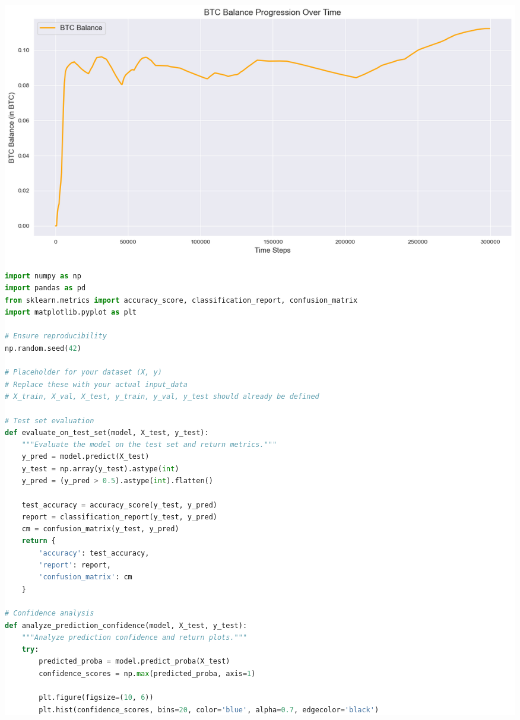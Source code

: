     
![png](mlp_files/mlp_24_7.png)
    



```python
import numpy as np
import pandas as pd
from sklearn.metrics import accuracy_score, classification_report, confusion_matrix
import matplotlib.pyplot as plt

# Ensure reproducibility
np.random.seed(42)

# Placeholder for your dataset (X, y)
# Replace these with your actual input_data
# X_train, X_val, X_test, y_train, y_val, y_test should already be defined

# Test set evaluation
def evaluate_on_test_set(model, X_test, y_test):
    """Evaluate the model on the test set and return metrics."""
    y_pred = model.predict(X_test)
    y_test = np.array(y_test).astype(int)
    y_pred = (y_pred > 0.5).astype(int).flatten()

    test_accuracy = accuracy_score(y_test, y_pred)
    report = classification_report(y_test, y_pred)
    cm = confusion_matrix(y_test, y_pred)
    return {
        'accuracy': test_accuracy,
        'report': report,
        'confusion_matrix': cm
    }

# Confidence analysis
def analyze_prediction_confidence(model, X_test, y_test):
    """Analyze prediction confidence and return plots."""
    try:
        predicted_proba = model.predict_proba(X_test)
        confidence_scores = np.max(predicted_proba, axis=1)

        plt.figure(figsize=(10, 6))
        plt.hist(confidence_scores, bins=20, color='blue', alpha=0.7, edgecolor='black')
```
